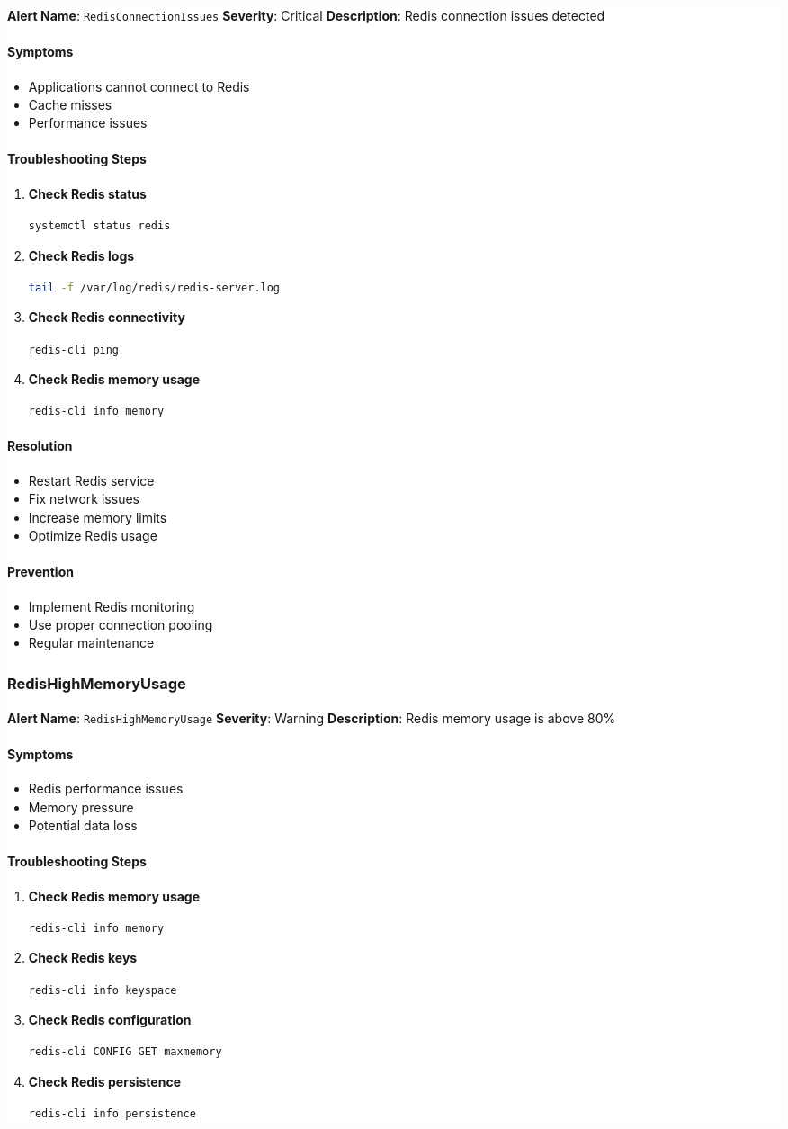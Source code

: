 **Alert Name**: `RedisConnectionIssues`
**Severity**: Critical
**Description**: Redis connection issues detected

#### Symptoms
- Applications cannot connect to Redis
- Cache misses
- Performance issues

#### Troubleshooting Steps
1. **Check Redis status**
   ```bash
   systemctl status redis
   ```
2. **Check Redis logs**
   ```bash
   tail -f /var/log/redis/redis-server.log
   ```
3. **Check Redis connectivity**
   ```bash
   redis-cli ping
   ```
4. **Check Redis memory usage**
   ```bash
   redis-cli info memory
   ```

#### Resolution
- Restart Redis service
- Fix network issues
- Increase memory limits
- Optimize Redis usage

#### Prevention
- Implement Redis monitoring
- Use proper connection pooling
- Regular maintenance

### RedisHighMemoryUsage

**Alert Name**: `RedisHighMemoryUsage`
**Severity**: Warning
**Description**: Redis memory usage is above 80%

#### Symptoms
- Redis performance issues
- Memory pressure
- Potential data loss

#### Troubleshooting Steps
1. **Check Redis memory usage**
   ```bash
   redis-cli info memory
   ```
2. **Check Redis keys**
   ```bash
   redis-cli info keyspace
   ```
3. **Check Redis configuration**
   ```bash
   redis-cli CONFIG GET maxmemory
   ```
4. **Check Redis persistence**
   ```bash
   redis-cli info persistence
   ```
